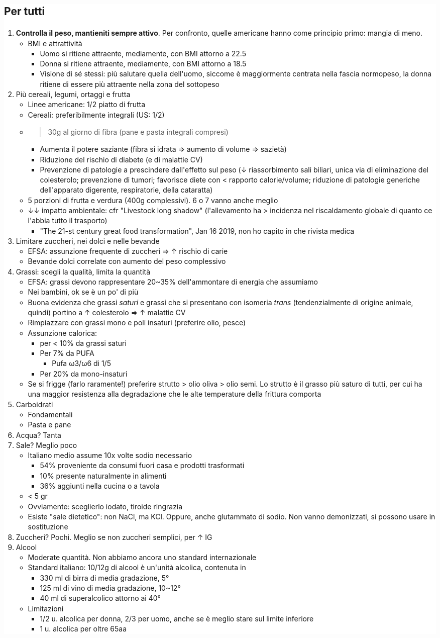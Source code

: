## Per tutti
1. __Controlla il peso, mantieniti sempre attivo__. Per confronto, quelle americane hanno come principio primo: mangia di meno.
    * BMI e attrattività
        * Uomo si ritiene attraente, mediamente, con BMI attorno a 22.5
        * Donna si ritiene attraente, mediamente, con BMI attorno a 18.5
        * Visione di sé stessi: più salutare quella dell'uomo, siccome è maggiormente centrata nella fascia normopeso, la donna ritiene di essere più attraente nella zona del sottopeso
2. Più cereali, legumi, ortaggi e frutta
    * Linee americane: 1/2 piatto di frutta
    * Cereali: preferibilmente integrali (US: 1/2)
    * > 30g al giorno di fibra (pane e pasta integrali compresi)
        * Aumenta il potere saziante (fibra si idrata ⇒ aumento di volume ⇒ sazietà)
        * Riduzione del rischio di diabete (e di malattie CV)
        * Prevenzione di patologie a prescindere dall'effetto sul peso (↓ riassorbimento sali biliari, unica via di eliminazione del colesterolo; prevenzione di tumori; favorisce diete con < rapporto calorie/volume; riduzione di patologie generiche dell'apparato digerente, respiratorie, della cataratta)
    * 5 porzioni di frutta e verdura (400g complessivi). 6 o 7 vanno anche meglio
    * ↓↓ impatto ambientale: cfr "Livestock long shadow" (l'allevamento ha > incidenza nel riscaldamento globale di quanto ce l'abbia tutto il trasporto)
        * "The 21-st century great food transformation", Jan 16 2019, non ho capito in che rivista medica
3. Limitare zuccheri, nei dolci e nelle bevande
    * EFSA: assunzione frequente di zuccheri ⇒ ↑ rischio di carie
    * Bevande dolci correlate con aumento del peso complessivo
4. Grassi: scegli la qualità, limita la quantità
    * EFSA: grassi devono rappresentare 20~35% dell'ammontare di energia che assumiamo
    * Nei bambini, ok se è un po' di più
    * Buona evidenza che grassi _saturi_ e grassi che si presentano con isomeria _trans_ (tendenzialmente di origine animale, quindi) portino a ↑ colesterolo ⇒ ↑ malattie CV
    * Rimpiazzare con grassi mono e poli insaturi (preferire olio, pesce)
    * Assunzione calorica:
        * per < 10% da grassi saturi
        * Per 7% da PUFA
            * Pufa ω3/ω6 di 1/5
        * Per 20% da mono-insaturi
    * Se si frigge (farlo raramente!) preferire strutto > olio oliva > olio semi. Lo strutto è il grasso più saturo di tutti, per cui ha una maggior resistenza alla degradazione che le alte temperature della frittura comporta
5. Carboidrati
    * Fondamentali
    * Pasta e pane
6. Acqua? Tanta
7. Sale? Meglio poco
    * Italiano medio assume 10x volte sodio necessario
        * 54% proveniente da consumi fuori casa e prodotti trasformati
        * 10% presente naturalmente in alimenti
        * 36% aggiunti nella cucina o a tavola
    * < 5 gr
    * Ovviamente: sceglierlo iodato, tiroide ringrazia
    * Esiste "sale dietetico": non NaCl, ma KCl. Oppure, anche glutammato di sodio. Non vanno demonizzati, si possono usare in sostituzione
8. Zuccheri? Pochi. Meglio se non zuccheri semplici, per ↑ IG
9. Alcool
    * Moderate quantità. Non abbiamo ancora uno standard internazionale
    * Standard italiano: 10/12g di alcool è un'unità alcolica, contenuta in
        * 330 ml di birra di media gradazione, 5°
        * 125 ml di vino di media gradazione, 10~12°
        * 40 ml di superalcolico attorno ai 40°
    * Limitazioni
        * 1/2 u. alcolica per donna, 2/3 per uomo, anche se è meglio stare sul limite inferiore
        * 1 u. alcolica per oltre 65aa